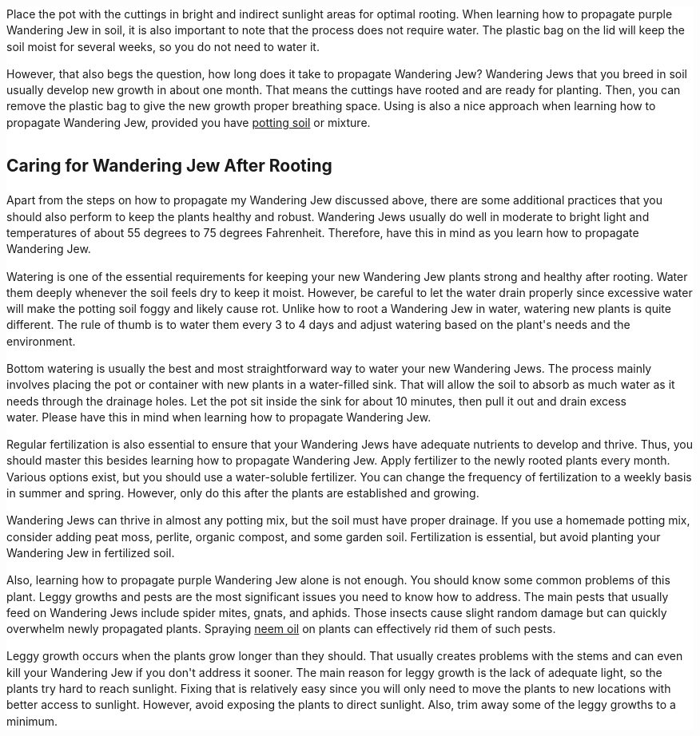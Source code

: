 Place the pot with the cuttings in bright and indirect sunlight areas for optimal rooting. When learning how to propagate purple Wandering Jew in soil, it is also important to note that the process does not require water. The plastic bag on the lid will keep the soil moist for several weeks, so you do not need to water it. 

However, that also begs the question, how long does it take to propagate Wandering Jew? Wandering Jews that you breed in soil usually develop new growth in about one month. That means the cuttings have rooted and are ready for planting. Then, you can remove the plastic bag to give the new growth proper breathing space. Using is also a nice approach when learning how to propagate Wandering Jew, provided you have [potting soil](https://gardenterprise.com/how-to-store-potting-soil/) or mixture.

## Caring for Wandering Jew After Rooting 

Apart from the steps on how to propagate my Wandering Jew discussed above, there are some additional practices that you should also perform to keep the plants healthy and robust. Wandering Jews usually do well in moderate to bright light and temperatures of about 55 degrees to 75 degrees Fahrenheit. Therefore, have this in mind as you learn how to propagate Wandering Jew.

Watering is one of the essential requirements for keeping your new Wandering Jew plants strong and healthy after rooting. Water them deeply whenever the soil feels dry to keep it moist. However, be careful to let the water drain properly since excessive water will make the potting soil foggy and likely cause rot. Unlike how to root a Wandering Jew in water, watering new plants is quite different. The rule of thumb is to water them every 3 to 4 days and adjust watering based on the plant's needs and the environment.  

Bottom watering is usually the best and most straightforward way to water your new Wandering Jews. The process mainly involves placing the pot or container with new plants in a water-filled sink. That will allow the soil to absorb as much water as it needs through the drainage holes. Let the pot sit inside the sink for about 10 minutes, then pull it out and drain excess water. Please have this in mind when learning how to propagate Wandering Jew.

Regular fertilization is also essential to ensure that your Wandering Jews have adequate nutrients to develop and thrive. Thus, you should master this besides learning how to propagate Wandering Jew. Apply fertilizer to the newly rooted plants every month. Various options exist, but you should use a water-soluble fertilizer. You can change the frequency of fertilization to a weekly basis in summer and spring. However, only do this after the plants are established and growing.  

Wandering Jews can thrive in almost any potting mix, but the soil must have proper drainage. If you use a homemade potting mix, consider adding peat moss, perlite, organic compost, and some garden soil. Fertilization is essential, but avoid planting your Wandering Jew in fertilized soil. 

Also, learning how to propagate purple Wandering Jew alone is not enough. You should know some common problems of this plant. Leggy growths and pests are the most significant issues you need to know how to address. The main pests that usually feed on Wandering Jews include spider mites, gnats, and aphids. Those insects cause slight random damage but can quickly overwhelm newly propagated plants. Spraying [neem oil](http://npic.orst.edu/factsheets/neemgen.html) on plants can effectively rid them of such pests. 

Leggy growth occurs when the plants grow longer than they should. That usually creates problems with the stems and can even kill your Wandering Jew if you don't address it sooner. The main reason for leggy growth is the lack of adequate light, so the plants try hard to reach sunlight. Fixing that is relatively easy since you will only need to move the plants to new locations with better access to sunlight. However, avoid exposing the plants to direct sunlight. Also, trim away some of the leggy growths to a minimum. 
